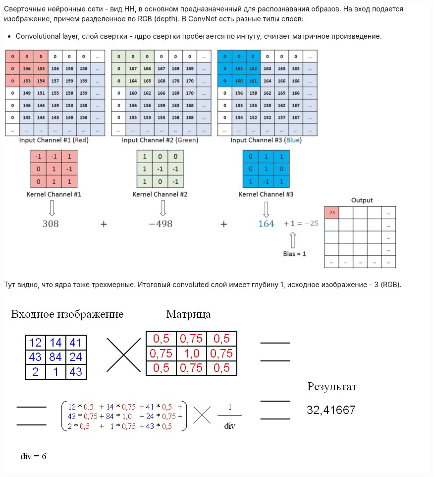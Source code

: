 Сверточные нейронные сети - вид НН, в основном предназначенный для распознавания образов. На вход подается изображение, причем разделенное по RGB (depth). В ConvNet есть разные типы слоев:

* Convolutional layer, слой свертки - ядро свертки пробегается по инпуту, считает матричное произведение. 

![image alt text](img/image_57.png)

Тут видно, что ядра тоже трехмерные. Итоговый convoluted слой имеет глубину 1, исходное изображение - 3 (RGB).

![image alt text](img/image_58.png)
